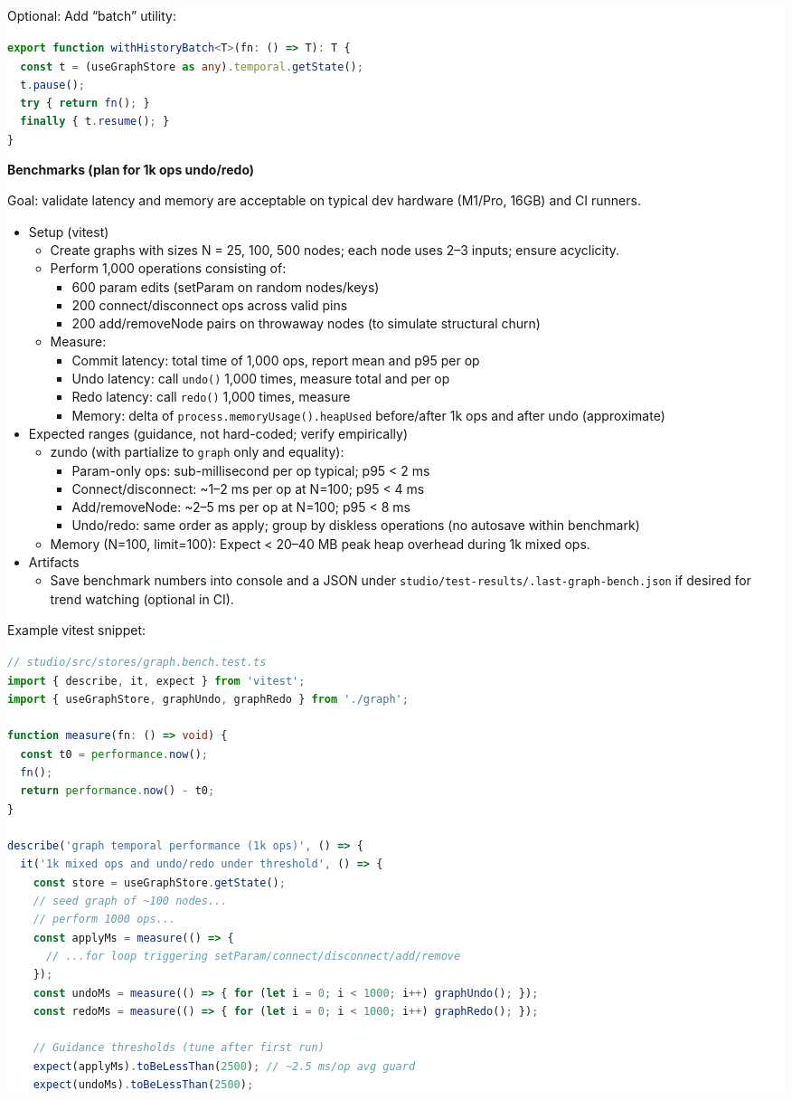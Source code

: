 Optional: Add “batch” utility:

```ts
export function withHistoryBatch<T>(fn: () => T): T {
  const t = (useGraphStore as any).temporal.getState();
  t.pause();
  try { return fn(); }
  finally { t.resume(); }
}
```


**Benchmarks (plan for 1k ops undo/redo)**

Goal: validate latency and memory are acceptable on typical dev hardware (M1/Pro, 16GB) and CI runners.

- Setup (vitest)
  - Create graphs with sizes N = 25, 100, 500 nodes; each node uses 2–3 inputs; ensure acyclicity.
  - Perform 1,000 operations consisting of:
    - 600 param edits (setParam on random nodes/keys)
    - 200 connect/disconnect ops across valid pins
    - 200 add/removeNode pairs on throwaway nodes (to simulate structural churn)
  - Measure:
    - Commit latency: total time of 1,000 ops, report mean and p95 per op
    - Undo latency: call `undo()` 1,000 times, measure total and per op
    - Redo latency: call `redo()` 1,000 times, measure
    - Memory: delta of `process.memoryUsage().heapUsed` before/after 1k ops and after undo (approximate)
- Expected ranges (guidance, not hard-coded; verify empirically)
  - zundo (with partialize to `graph` only and equality): 
    - Param-only ops: sub-millisecond per op typical; p95 < 2 ms
    - Connect/disconnect: ~1–2 ms per op at N=100; p95 < 4 ms
    - Add/removeNode: ~2–5 ms per op at N=100; p95 < 8 ms
    - Undo/redo: same order as apply; group by diskless operations (no autosave within benchmark)
  - Memory (N=100, limit=100): Expect < 20–40 MB peak heap overhead during 1k mixed ops.
- Artifacts
  - Save benchmark numbers into console and a JSON under `studio/test-results/.last-graph-bench.json` if desired for trend watching (optional in CI).

Example vitest snippet:

```ts
// studio/src/stores/graph.bench.test.ts
import { describe, it, expect } from 'vitest';
import { useGraphStore, graphUndo, graphRedo } from './graph';

function measure(fn: () => void) {
  const t0 = performance.now();
  fn();
  return performance.now() - t0;
}

describe('graph temporal performance (1k ops)', () => {
  it('1k mixed ops and undo/redo under threshold', () => {
    const store = useGraphStore.getState();
    // seed graph of ~100 nodes...
    // perform 1000 ops...
    const applyMs = measure(() => {
      // ...for loop triggering setParam/connect/disconnect/add/remove
    });
    const undoMs = measure(() => { for (let i = 0; i < 1000; i++) graphUndo(); });
    const redoMs = measure(() => { for (let i = 0; i < 1000; i++) graphRedo(); });

    // Guidance thresholds (tune after first run)
    expect(applyMs).toBeLessThan(2500); // ~2.5 ms/op avg guard
    expect(undoMs).toBeLessThan(2500);
```